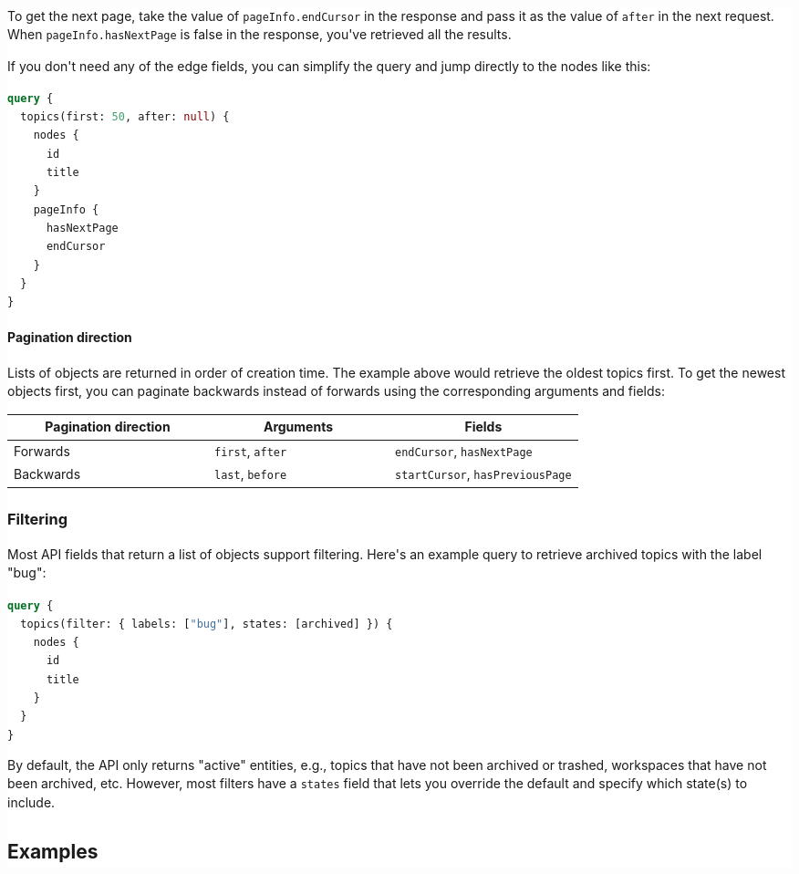 To get the next page, take the value of `pageInfo.endCursor` in the response and pass it as the value of `after` in the next request. When `pageInfo.hasNextPage` is false in the response, you've retrieved all the results.

If you don't need any of the edge fields, you can simplify the query and jump directly to the nodes like this:

```graphql
query {
  topics(first: 50, after: null) {
    nodes {
      id
      title
    }
    pageInfo {
      hasNextPage
      endCursor
    }
  }
}
```

#### Pagination direction

Lists of objects are returned in order of creation time. The example above would retrieve the oldest topics first. To get the newest objects first, you can paginate backwards instead of forwards using the corresponding arguments and fields:

<table><thead><tr><th width="206">Pagination direction</th><th width="184">Arguments</th><th>Fields</th></tr></thead><tbody><tr><td>Forwards</td><td><code>first</code>, <code>after</code></td><td><code>endCursor</code>, <code>hasNextPage</code></td></tr><tr><td>Backwards</td><td><code>last</code>, <code>before</code></td><td><code>startCursor</code>, <code>hasPreviousPage</code></td></tr></tbody></table>

### Filtering

Most API fields that return a list of objects support filtering. Here's an example query to retrieve archived topics with the label "bug":

```graphql
query {
  topics(filter: { labels: ["bug"], states: [archived] }) {
    nodes {
      id
      title
    }
  }
}
```

By default, the API only returns "active" entities, e.g., topics that have not been archived or trashed, workspaces that have not been archived, etc. However, most filters have a `states` field that lets you override the default and specify which state(s) to include.

## Examples
